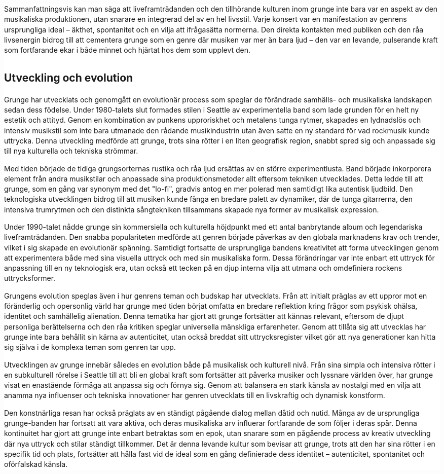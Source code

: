 Sammanfattningsvis kan man säga att liveframträdanden och den tillhörande kulturen inom grunge inte bara var en aspekt av den musikaliska produktionen, utan snarare en integrerad del av en hel livsstil. Varje konsert var en manifestation av genrens ursprungliga ideal – äkthet, spontanitet och en vilja att ifrågasätta normerna. Den direkta kontakten med publiken och den råa livsenergin bidrog till att cementera grunge som en genre där musiken var mer än bara ljud – den var en levande, pulserande kraft som fortfarande ekar i både minnet och hjärtat hos dem som upplevt den.


## Utveckling och evolution

Grunge har utvecklats och genomgått en evolutionär process som speglar de förändrade samhälls- och musikaliska landskapen sedan dess födelse. Under 1980-talets slut formades stilen i Seattle av experimentella band som lade grunden för en helt ny estetik och attityd. Genom en kombination av punkens upproriskhet och metalens tunga rytmer, skapades en lydnadslös och intensiv musikstil som inte bara utmanade den rådande musikindustrin utan även satte en ny standard för vad rockmusik kunde uttrycka. Denna utveckling medförde att grunge, trots sina rötter i en liten geografisk region, snabbt spred sig och anpassade sig till nya kulturella och tekniska strömmar.  
 
Med tiden började de tidiga grungsorternas rustika och råa ljud ersättas av en större experimentlusta. Band började inkorporera element från andra musikstilar och anpassade sina produktionsmetoder allt eftersom tekniken utvecklades. Detta ledde till att grunge, som en gång var synonym med det "lo-fi", gradvis antog en mer polerad men samtidigt lika autentisk ljudbild. Den teknologiska utvecklingen bidrog till att musiken kunde fånga en bredare palett av dynamiker, där de tunga gitarrerna, den intensiva trumrytmen och den distinkta sångtekniken tillsammans skapade nya former av musikalisk expression.  
 
Under 1990-talet nådde grunge sin kommersiella och kulturella höjdpunkt med ett antal banbrytande album och legendariska liveframträdanden. Den snabba populariteten medförde att genren började påverkas av den globala marknadens krav och trender, vilket i sig skapade en evolutionär spänning. Samtidigt fortsatte de ursprungliga bandens kreativitet att forma utvecklingen genom att experimentera både med sina visuella uttryck och med sin musikaliska form. Dessa förändringar var inte enbart ett uttryck för anpassning till en ny teknologisk era, utan också ett tecken på en djup interna vilja att utmana och omdefiniera rockens uttrycksformer.  
 
Grungens evolution speglas även i hur genrens teman och budskap har utvecklats. Från att initialt präglas av ett uppror mot en föränderlig och opersonlig värld har grunge med tiden börjat omfatta en bredare reflektion kring frågor som psykisk ohälsa, identitet och samhällelig alienation. Denna tematika har gjort att grunge fortsätter att kännas relevant, eftersom de djupt personliga berättelserna och den råa kritiken speglar universella mänskliga erfarenheter. Genom att tillåta sig att utvecklas har grunge inte bara behållit sin kärna av autenticitet, utan också breddat sitt uttrycksregister vilket gör att nya generationer kan hitta sig själva i de komplexa teman som genren tar upp.  
 
Utvecklingen av grunge innebär således en evolution både på musikalisk och kulturell nivå. Från sina simpla och intensiva rötter i en subkulturell rörelse i Seattle till att bli en global kraft som fortsätter att påverka musiker och lyssnare världen över, har grunge visat en enastående förmåga att anpassa sig och förnya sig. Genom att balansera en stark känsla av nostalgi med en vilja att anamma nya influenser och tekniska innovationer har genren utvecklats till en livskraftig och dynamisk konstform.  
 
Den konstnärliga resan har också präglats av en ständigt pågående dialog mellan dåtid och nutid. Många av de ursprungliga grunge-banden har fortsatt att vara aktiva, och deras musikaliska arv influerar fortfarande de som följer i deras spår. Denna kontinuitet har gjort att grunge inte enbart betraktas som en epok, utan snarare som en pågående process av kreativ utveckling där nya uttryck och stilar ständigt tillkommer. Det är denna levande kultur som bevisar att grunge, trots att den har sina rötter i en specifik tid och plats, fortsätter att hålla fast vid de ideal som en gång definierade dess identitet – autenticitet, spontanitet och oförfalskad känsla.
